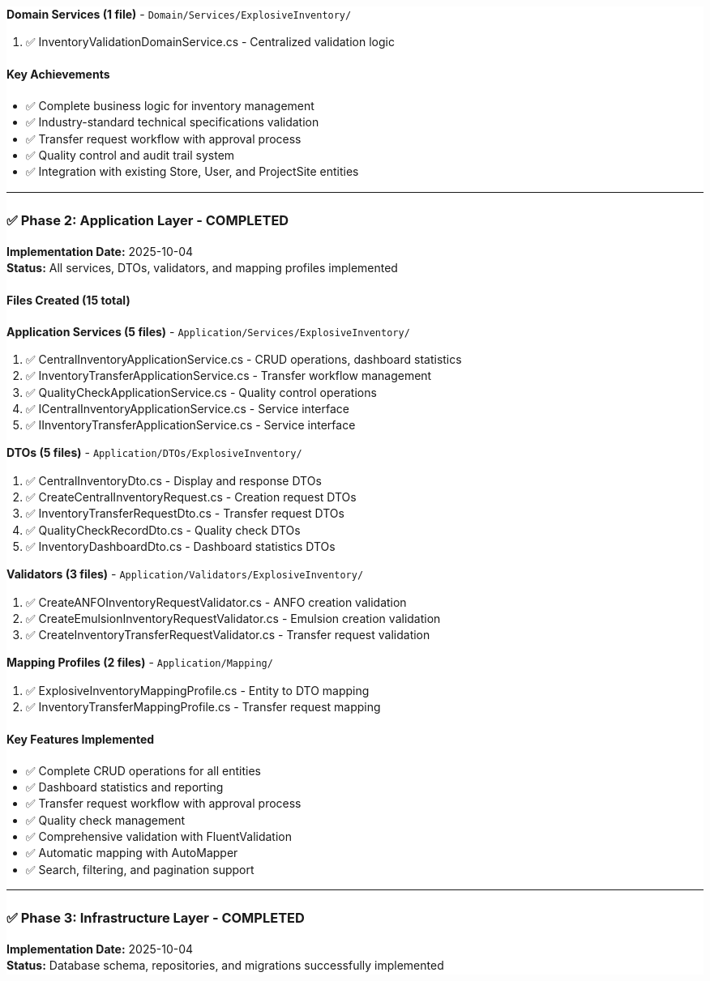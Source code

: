 **Domain Services (1 file)** - `Domain/Services/ExplosiveInventory/`
1. ✅ InventoryValidationDomainService.cs - Centralized validation logic

#### Key Achievements
- ✅ Complete business logic for inventory management
- ✅ Industry-standard technical specifications validation
- ✅ Transfer request workflow with approval process
- ✅ Quality control and audit trail system
- ✅ Integration with existing Store, User, and ProjectSite entities

---

### ✅ Phase 2: Application Layer - COMPLETED
**Implementation Date:** 2025-10-04  
**Status:** All services, DTOs, validators, and mapping profiles implemented

#### Files Created (15 total)

**Application Services (5 files)** - `Application/Services/ExplosiveInventory/`
1. ✅ CentralInventoryApplicationService.cs - CRUD operations, dashboard statistics
2. ✅ InventoryTransferApplicationService.cs - Transfer workflow management
3. ✅ QualityCheckApplicationService.cs - Quality control operations
4. ✅ ICentralInventoryApplicationService.cs - Service interface
5. ✅ IInventoryTransferApplicationService.cs - Service interface

**DTOs (5 files)** - `Application/DTOs/ExplosiveInventory/`
1. ✅ CentralInventoryDto.cs - Display and response DTOs
2. ✅ CreateCentralInventoryRequest.cs - Creation request DTOs
3. ✅ InventoryTransferRequestDto.cs - Transfer request DTOs
4. ✅ QualityCheckRecordDto.cs - Quality check DTOs
5. ✅ InventoryDashboardDto.cs - Dashboard statistics DTOs

**Validators (3 files)** - `Application/Validators/ExplosiveInventory/`
1. ✅ CreateANFOInventoryRequestValidator.cs - ANFO creation validation
2. ✅ CreateEmulsionInventoryRequestValidator.cs - Emulsion creation validation
3. ✅ CreateInventoryTransferRequestValidator.cs - Transfer request validation

**Mapping Profiles (2 files)** - `Application/Mapping/`
1. ✅ ExplosiveInventoryMappingProfile.cs - Entity to DTO mapping
2. ✅ InventoryTransferMappingProfile.cs - Transfer request mapping

#### Key Features Implemented
- ✅ Complete CRUD operations for all entities
- ✅ Dashboard statistics and reporting
- ✅ Transfer request workflow with approval process
- ✅ Quality check management
- ✅ Comprehensive validation with FluentValidation
- ✅ Automatic mapping with AutoMapper
- ✅ Search, filtering, and pagination support

---

### ✅ Phase 3: Infrastructure Layer - COMPLETED
**Implementation Date:** 2025-10-04  
**Status:** Database schema, repositories, and migrations successfully implemented
